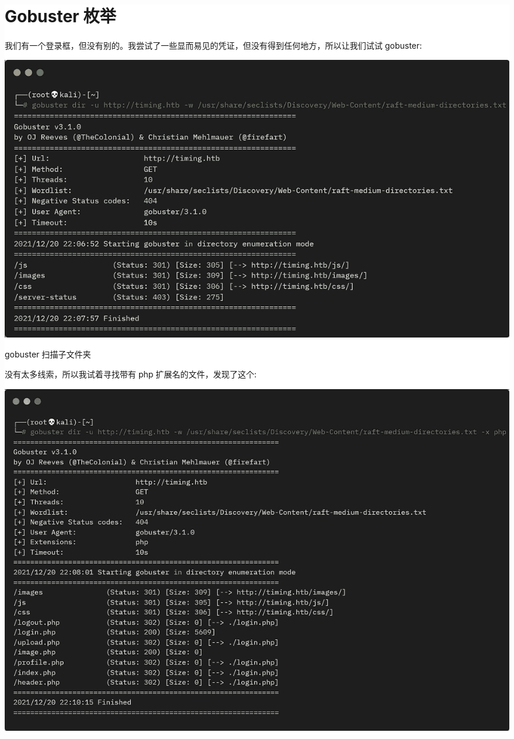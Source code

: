 # Gobuster 枚举

我们有一个登录框，但没有别的。我尝试了一些显而易见的凭证，但没有得到任何地方，所以让我们试试 gobuster:

![](img/cc281469af6a58e7f3ab561cd29905d2.png)

gobuster 扫描子文件夹

没有太多线索，所以我试着寻找带有 php 扩展名的文件，发现了这个:

![](img/ce68f059a419e9ddd76f46c760779563.png)